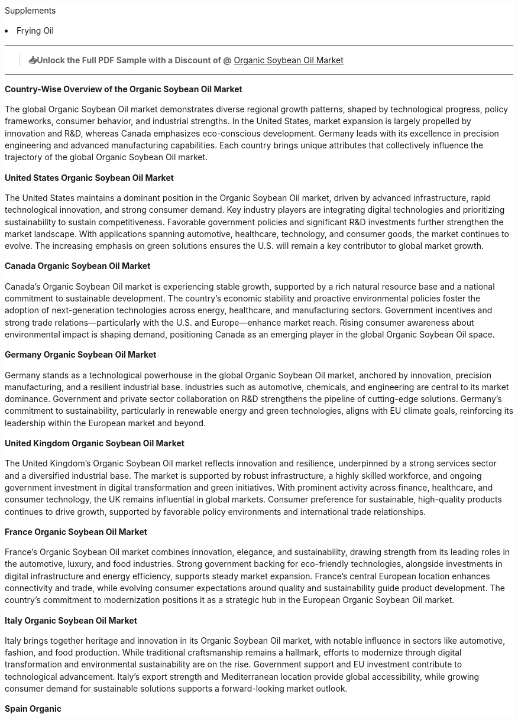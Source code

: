 Supplements</li><li> Frying Oil</li></ul></p><hr /><blockquote><p><strong>📥Unlock the Full PDF Sample with a Discount of @</strong> <a href="https://www.marketresearchintellect.com/ask-for-discount/?rid=1005880&amp;utm_source=Github-April&amp;utm_medium=019">Organic Soybean Oil Market</a></p></blockquote><hr /><p class="" data-start="217" data-end="261"><strong data-start="217" data-end="261">Country-Wise Overview of the Organic Soybean Oil Market</strong></p><p class="" data-start="263" data-end="774">The global Organic Soybean Oil market demonstrates diverse regional growth patterns, shaped by technological progress, policy frameworks, consumer behavior, and industrial strengths. In the United States, market expansion is largely propelled by innovation and R&amp;D, whereas Canada emphasizes eco-conscious development. Germany leads with its excellence in precision engineering and advanced manufacturing capabilities. Each country brings unique attributes that collectively influence the trajectory of the global Organic Soybean Oil market.</p><p class="" data-start="776" data-end="1421"><strong data-start="776" data-end="805">United States Organic Soybean Oil Market</strong></p><p class="" data-start="776" data-end="1421">The United States maintains a dominant position in the Organic Soybean Oil market, driven by advanced infrastructure, rapid technological innovation, and strong consumer demand. Key industry players are integrating digital technologies and prioritizing sustainability to sustain competitiveness. Favorable government policies and significant R&amp;D investments further strengthen the market landscape. With applications spanning automotive, healthcare, technology, and consumer goods, the market continues to evolve. The increasing emphasis on green solutions ensures the U.S. will remain a key contributor to global market growth.</p><p class="" data-start="1423" data-end="2019"><strong data-start="1423" data-end="1445">Canada Organic Soybean Oil Market</strong></p><p class="" data-start="1423" data-end="2019">Canada&rsquo;s Organic Soybean Oil market is experiencing stable growth, supported by a rich natural resource base and a national commitment to sustainable development. The country&rsquo;s economic stability and proactive environmental policies foster the adoption of next-generation technologies across energy, healthcare, and manufacturing sectors. Government incentives and strong trade relations&mdash;particularly with the U.S. and Europe&mdash;enhance market reach. Rising consumer awareness about environmental impact is shaping demand, positioning Canada as an emerging player in the global Organic Soybean Oil space.</p><p class="" data-start="2021" data-end="2591"><strong data-start="2021" data-end="2044">Germany Organic Soybean Oil Market</strong></p><p class="" data-start="2021" data-end="2591">Germany stands as a technological powerhouse in the global Organic Soybean Oil market, anchored by innovation, precision manufacturing, and a resilient industrial base. Industries such as automotive, chemicals, and engineering are central to its market dominance. Government and private sector collaboration on R&amp;D strengthens the pipeline of cutting-edge solutions. Germany&rsquo;s commitment to sustainability, particularly in renewable energy and green technologies, aligns with EU climate goals, reinforcing its leadership within the European market and beyond.</p><p class="" data-start="2593" data-end="3221"><strong data-start="2593" data-end="2623">United Kingdom Organic Soybean Oil Market</strong></p><p class="" data-start="2593" data-end="3221">The United Kingdom&rsquo;s Organic Soybean Oil market reflects innovation and resilience, underpinned by a strong services sector and a diversified industrial base. The market is supported by robust infrastructure, a highly skilled workforce, and ongoing government investment in digital transformation and green initiatives. With prominent activity across finance, healthcare, and consumer technology, the UK remains influential in global markets. Consumer preference for sustainable, high-quality products continues to drive growth, supported by favorable policy environments and international trade relationships.</p><p class="" data-start="3223" data-end="3838"><strong data-start="3223" data-end="3245">France Organic Soybean Oil Market</strong></p><p class="" data-start="3223" data-end="3838">France&rsquo;s Organic Soybean Oil market combines innovation, elegance, and sustainability, drawing strength from its leading roles in the automotive, luxury, and food industries. Strong government backing for eco-friendly technologies, alongside investments in digital infrastructure and energy efficiency, supports steady market expansion. France&rsquo;s central European location enhances connectivity and trade, while evolving consumer expectations around quality and sustainability guide product development. The country&rsquo;s commitment to modernization positions it as a strategic hub in the European Organic Soybean Oil market.</p><p class="" data-start="3840" data-end="4422"><strong data-start="3840" data-end="3861">Italy Organic Soybean Oil Market</strong></p><p class="" data-start="3840" data-end="4422">Italy brings together heritage and innovation in its Organic Soybean Oil market, with notable influence in sectors like automotive, fashion, and food production. While traditional craftsmanship remains a hallmark, efforts to modernize through digital transformation and environmental sustainability are on the rise. Government support and EU investment contribute to technological advancement. Italy&rsquo;s export strength and Mediterranean location provide global accessibility, while growing consumer demand for sustainable solutions supports a forward-looking market outlook.</p><p class="" data-start="4424" data-end="4975"><strong data-start="4424" data-end="4445">Spain Organic